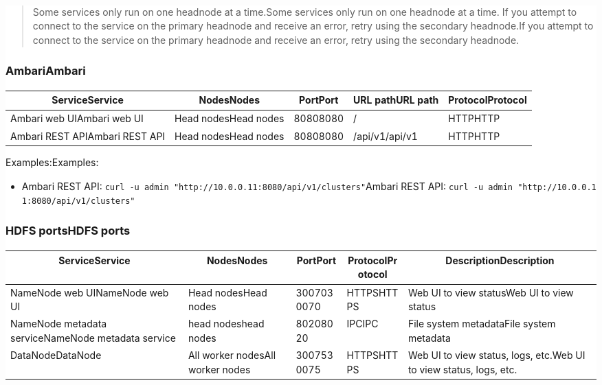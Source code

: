 > <span data-ttu-id="c7220-204">Some services only run on one headnode at a time.</span><span class="sxs-lookup"><span data-stu-id="c7220-204">Some services only run on one headnode at a time.</span></span> <span data-ttu-id="c7220-205">If you attempt to connect to the service on the primary headnode and receive an error, retry using the secondary headnode.</span><span class="sxs-lookup"><span data-stu-id="c7220-205">If you attempt to connect to the service on the primary headnode and receive an error, retry using the secondary headnode.</span></span>

### <a name="ambari"></a><span data-ttu-id="c7220-206">Ambari</span><span class="sxs-lookup"><span data-stu-id="c7220-206">Ambari</span></span>

| <span data-ttu-id="c7220-207">Service</span><span class="sxs-lookup"><span data-stu-id="c7220-207">Service</span></span> | <span data-ttu-id="c7220-208">Nodes</span><span class="sxs-lookup"><span data-stu-id="c7220-208">Nodes</span></span> | <span data-ttu-id="c7220-209">Port</span><span class="sxs-lookup"><span data-stu-id="c7220-209">Port</span></span> | <span data-ttu-id="c7220-210">URL path</span><span class="sxs-lookup"><span data-stu-id="c7220-210">URL path</span></span> | <span data-ttu-id="c7220-211">Protocol</span><span class="sxs-lookup"><span data-stu-id="c7220-211">Protocol</span></span> | 
| --- | --- | --- | --- | --- |
| <span data-ttu-id="c7220-212">Ambari web UI</span><span class="sxs-lookup"><span data-stu-id="c7220-212">Ambari web UI</span></span> | <span data-ttu-id="c7220-213">Head nodes</span><span class="sxs-lookup"><span data-stu-id="c7220-213">Head nodes</span></span> | <span data-ttu-id="c7220-214">8080</span><span class="sxs-lookup"><span data-stu-id="c7220-214">8080</span></span> | / | <span data-ttu-id="c7220-215">HTTP</span><span class="sxs-lookup"><span data-stu-id="c7220-215">HTTP</span></span> |
| <span data-ttu-id="c7220-216">Ambari REST API</span><span class="sxs-lookup"><span data-stu-id="c7220-216">Ambari REST API</span></span> | <span data-ttu-id="c7220-217">Head nodes</span><span class="sxs-lookup"><span data-stu-id="c7220-217">Head nodes</span></span> | <span data-ttu-id="c7220-218">8080</span><span class="sxs-lookup"><span data-stu-id="c7220-218">8080</span></span> | <span data-ttu-id="c7220-219">/api/v1</span><span class="sxs-lookup"><span data-stu-id="c7220-219">/api/v1</span></span> | <span data-ttu-id="c7220-220">HTTP</span><span class="sxs-lookup"><span data-stu-id="c7220-220">HTTP</span></span> |

<span data-ttu-id="c7220-221">Examples:</span><span class="sxs-lookup"><span data-stu-id="c7220-221">Examples:</span></span>

* <span data-ttu-id="c7220-222">Ambari REST API: `curl -u admin "http://10.0.0.11:8080/api/v1/clusters"`</span><span class="sxs-lookup"><span data-stu-id="c7220-222">Ambari REST API: `curl -u admin "http://10.0.0.11:8080/api/v1/clusters"`</span></span>

### <a name="hdfs-ports"></a><span data-ttu-id="c7220-223">HDFS ports</span><span class="sxs-lookup"><span data-stu-id="c7220-223">HDFS ports</span></span>

| <span data-ttu-id="c7220-224">Service</span><span class="sxs-lookup"><span data-stu-id="c7220-224">Service</span></span> | <span data-ttu-id="c7220-225">Nodes</span><span class="sxs-lookup"><span data-stu-id="c7220-225">Nodes</span></span> | <span data-ttu-id="c7220-226">Port</span><span class="sxs-lookup"><span data-stu-id="c7220-226">Port</span></span> | <span data-ttu-id="c7220-227">Protocol</span><span class="sxs-lookup"><span data-stu-id="c7220-227">Protocol</span></span> | <span data-ttu-id="c7220-228">Description</span><span class="sxs-lookup"><span data-stu-id="c7220-228">Description</span></span> |
| --- | --- | --- | --- | --- |
| <span data-ttu-id="c7220-229">NameNode web UI</span><span class="sxs-lookup"><span data-stu-id="c7220-229">NameNode web UI</span></span> |<span data-ttu-id="c7220-230">Head nodes</span><span class="sxs-lookup"><span data-stu-id="c7220-230">Head nodes</span></span> |<span data-ttu-id="c7220-231">30070</span><span class="sxs-lookup"><span data-stu-id="c7220-231">30070</span></span> |<span data-ttu-id="c7220-232">HTTPS</span><span class="sxs-lookup"><span data-stu-id="c7220-232">HTTPS</span></span> |<span data-ttu-id="c7220-233">Web UI to view status</span><span class="sxs-lookup"><span data-stu-id="c7220-233">Web UI to view status</span></span> |
| <span data-ttu-id="c7220-234">NameNode metadata service</span><span class="sxs-lookup"><span data-stu-id="c7220-234">NameNode metadata service</span></span> |<span data-ttu-id="c7220-235">head nodes</span><span class="sxs-lookup"><span data-stu-id="c7220-235">head nodes</span></span> |<span data-ttu-id="c7220-236">8020</span><span class="sxs-lookup"><span data-stu-id="c7220-236">8020</span></span> |<span data-ttu-id="c7220-237">IPC</span><span class="sxs-lookup"><span data-stu-id="c7220-237">IPC</span></span> |<span data-ttu-id="c7220-238">File system metadata</span><span class="sxs-lookup"><span data-stu-id="c7220-238">File system metadata</span></span> |
| <span data-ttu-id="c7220-239">DataNode</span><span class="sxs-lookup"><span data-stu-id="c7220-239">DataNode</span></span> |<span data-ttu-id="c7220-240">All worker nodes</span><span class="sxs-lookup"><span data-stu-id="c7220-240">All worker nodes</span></span> |<span data-ttu-id="c7220-241">30075</span><span class="sxs-lookup"><span data-stu-id="c7220-241">30075</span></span> |<span data-ttu-id="c7220-242">HTTPS</span><span class="sxs-lookup"><span data-stu-id="c7220-242">HTTPS</span></span> |<span data-ttu-id="c7220-243">Web UI to view status, logs, etc.</span><span class="sxs-lookup"><span data-stu-id="c7220-243">Web UI to view status, logs, etc.</span></span> |